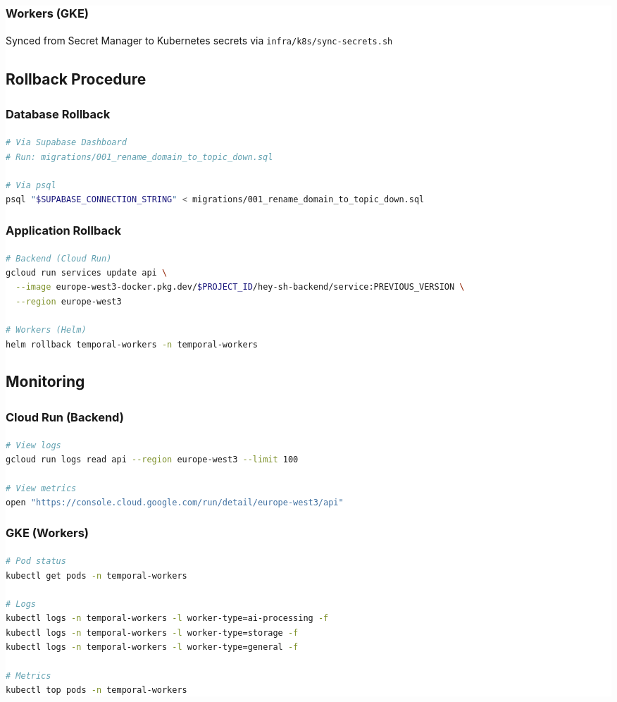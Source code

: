 ### Workers (GKE)

Synced from Secret Manager to Kubernetes secrets via `infra/k8s/sync-secrets.sh`

## Rollback Procedure

### Database Rollback

```bash
# Via Supabase Dashboard
# Run: migrations/001_rename_domain_to_topic_down.sql

# Via psql
psql "$SUPABASE_CONNECTION_STRING" < migrations/001_rename_domain_to_topic_down.sql
```

### Application Rollback

```bash
# Backend (Cloud Run)
gcloud run services update api \
  --image europe-west3-docker.pkg.dev/$PROJECT_ID/hey-sh-backend/service:PREVIOUS_VERSION \
  --region europe-west3

# Workers (Helm)
helm rollback temporal-workers -n temporal-workers
```

## Monitoring

### Cloud Run (Backend)

```bash
# View logs
gcloud run logs read api --region europe-west3 --limit 100

# View metrics
open "https://console.cloud.google.com/run/detail/europe-west3/api"
```

### GKE (Workers)

```bash
# Pod status
kubectl get pods -n temporal-workers

# Logs
kubectl logs -n temporal-workers -l worker-type=ai-processing -f
kubectl logs -n temporal-workers -l worker-type=storage -f
kubectl logs -n temporal-workers -l worker-type=general -f

# Metrics
kubectl top pods -n temporal-workers
```
